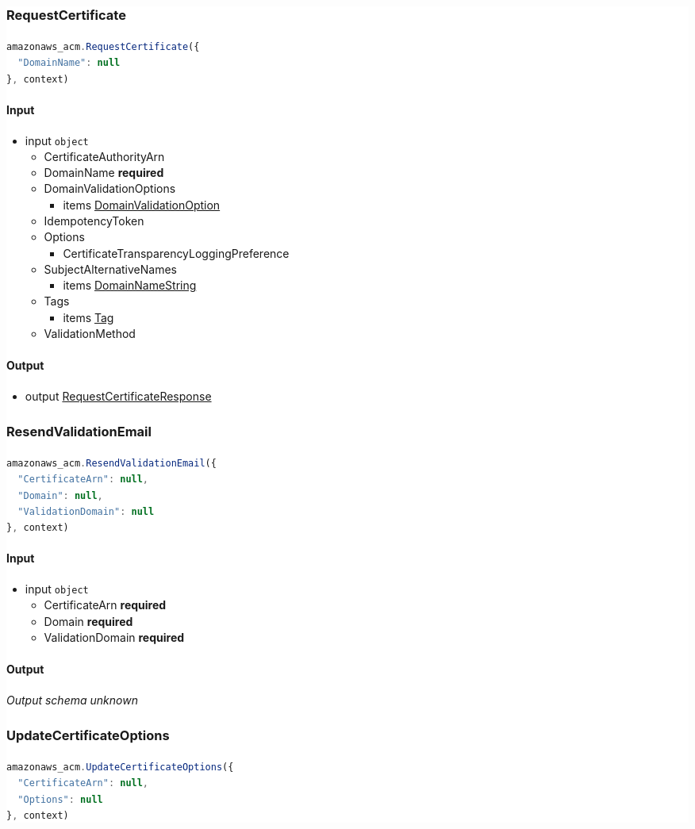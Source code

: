 ### RequestCertificate



```js
amazonaws_acm.RequestCertificate({
  "DomainName": null
}, context)
```

#### Input
* input `object`
  * CertificateAuthorityArn
  * DomainName **required**
  * DomainValidationOptions
    * items [DomainValidationOption](#domainvalidationoption)
  * IdempotencyToken
  * Options
    * CertificateTransparencyLoggingPreference
  * SubjectAlternativeNames
    * items [DomainNameString](#domainnamestring)
  * Tags
    * items [Tag](#tag)
  * ValidationMethod

#### Output
* output [RequestCertificateResponse](#requestcertificateresponse)

### ResendValidationEmail



```js
amazonaws_acm.ResendValidationEmail({
  "CertificateArn": null,
  "Domain": null,
  "ValidationDomain": null
}, context)
```

#### Input
* input `object`
  * CertificateArn **required**
  * Domain **required**
  * ValidationDomain **required**

#### Output
*Output schema unknown*

### UpdateCertificateOptions



```js
amazonaws_acm.UpdateCertificateOptions({
  "CertificateArn": null,
  "Options": null
}, context)
```
